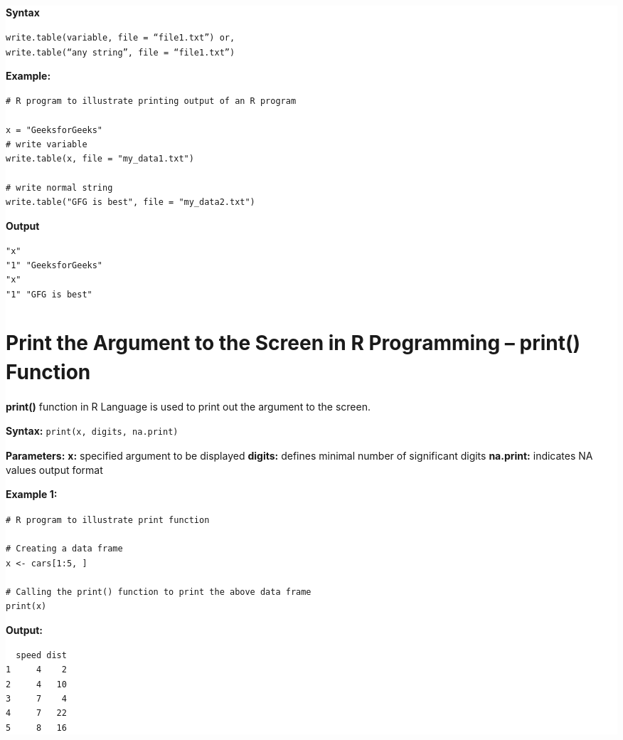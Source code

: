 **Syntax**
```
write.table(variable, file = “file1.txt”) or, 
write.table(“any string”, file = “file1.txt”)
```
**Example:**
```
# R program to illustrate printing output of an R program
 
x = "GeeksforGeeks"
# write variable
write.table(x, file = "my_data1.txt")
 
# write normal string
write.table("GFG is best", file = "my_data2.txt")
```
**Output**
```
"x"
"1" "GeeksforGeeks"
"x"
"1" "GFG is best"
```

# Print the Argument to the Screen in R Programming – print() Function
**print()** function in R Language is used to print out the argument to the screen.

**Syntax:** `print(x, digits, na.print)`

**Parameters:**
**x:** specified argument to be displayed
**digits:** defines minimal number of significant digits
**na.print:** indicates NA values output format

**Example 1:**
```
# R program to illustrate print function
  
# Creating a data frame
x <- cars[1:5, ]
  
# Calling the print() function to print the above data frame
print(x)
```
**Output:**
```
  speed dist
1     4    2
2     4   10
3     7    4
4     7   22
5     8   16
```
